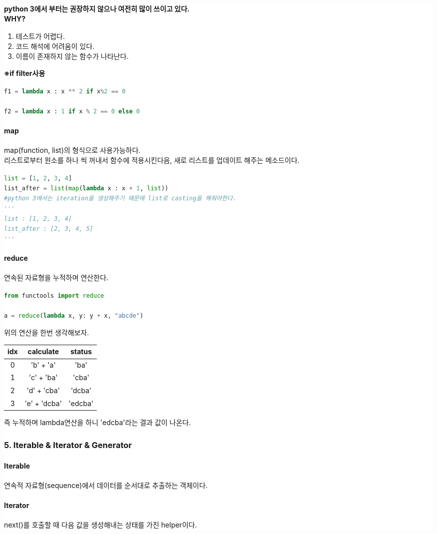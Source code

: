 **python 3에서 부터는 권장하지 않으나 여전히 많이 쓰이고 있다.**   
**WHY?**   
1. 테스트가 어렵다.   
2. 코드 해석에 어려움이 있다.   
3. 이름이 존재하지 않는 함수가 나타난다.   

**※if filter사용**   
```python   
f1 = lambda x : x ** 2 if x%2 == 0    

f2 = lambda x : 1 if x % 2 == 0 else 0
```   

#### map   
map(function, list)의 형식으로 사용가능하다.    
리스트로부터 원소를 하나 씩 꺼내서 함수에 적용시킨다음, 새로 리스트를 업데이트 해주는 메소드이다.   
```python   
list = [1, 2, 3, 4]   
list_after = list(map(lambda x : x + 1, list))
#python 3에서는 iteration을 생성해주기 때문에 list로 casting을 해줘야한다.
'''
list : [1, 2, 3, 4]
list_after : [2, 3, 4, 5]
'''
```   

#### reduce   
연속된 자료형을 누적하며 연산한다.   
```python 
from functools import reduce  

a = reduce(lambda x, y: y + x, "abcde")   
```
위의 연산을 한번 생각해보자.   

| idx |calculate| status |
|:--------:|:--------:|:--------:|
|     0   | 'b' + 'a'| 'ba'|
|1|'c' + 'ba'|'cba'|
|2|'d' + 'cba'|'dcba'|
|3|'e' + 'dcba'|'edcba'|   

즉 누적하며 lambda연산을 하니 'edcba'라는 결과 값이 나온다.   

### 5. Iterable & Iterator & Generator   
#### Iterable   
연속적 자료형(sequence)에서 데이터를 순서대로 추출하는 객체이다.   

#### Iterator   
next()를 호출할 때 다음 값을 생성해내는 상태를 가진 helper이다.  
